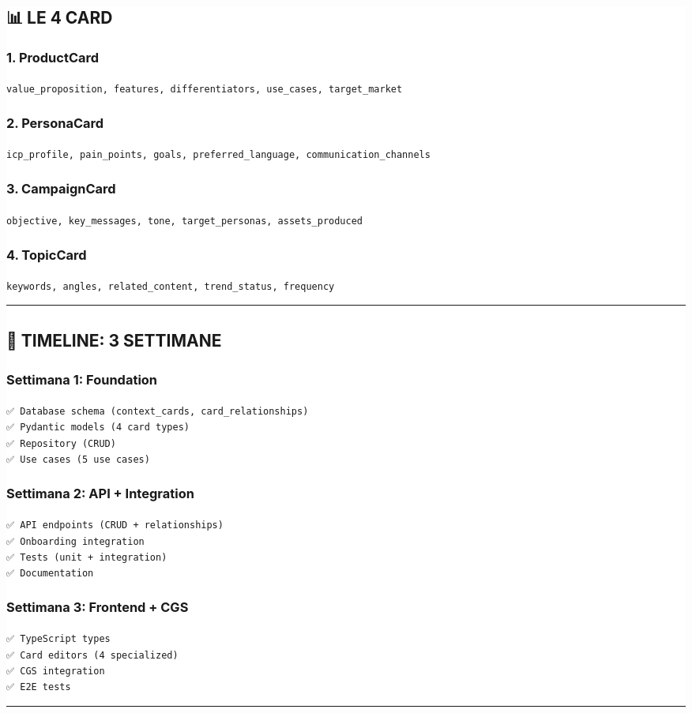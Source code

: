 
## 📊 LE 4 CARD

### 1. ProductCard
```
value_proposition, features, differentiators, use_cases, target_market
```

### 2. PersonaCard
```
icp_profile, pain_points, goals, preferred_language, communication_channels
```

### 3. CampaignCard
```
objective, key_messages, tone, target_personas, assets_produced
```

### 4. TopicCard
```
keywords, angles, related_content, trend_status, frequency
```

---

## 📅 TIMELINE: 3 SETTIMANE

### Settimana 1: Foundation
```
✅ Database schema (context_cards, card_relationships)
✅ Pydantic models (4 card types)
✅ Repository (CRUD)
✅ Use cases (5 use cases)
```

### Settimana 2: API + Integration
```
✅ API endpoints (CRUD + relationships)
✅ Onboarding integration
✅ Tests (unit + integration)
✅ Documentation
```

### Settimana 3: Frontend + CGS
```
✅ TypeScript types
✅ Card editors (4 specialized)
✅ CGS integration
✅ E2E tests
```

---
